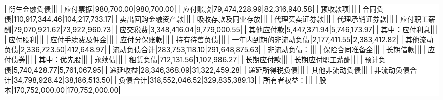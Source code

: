 | 衍生金融负债|||
| 应付票据|980,700.00|980,700.00|
| 应付账款|79,474,228.99|82,316,940.58|
| 预收款项|||
| 合同负债|110,917,344.46|104,217,733.17|
| 卖出回购金融资产款|||
| 吸收存款及同业存放|||
| 代理买卖证券款|||
| 代理承销证券款|||
| 应付职工薪酬|79,070,921.62|73,922,960.73|
| 应交税费|3,348,416.04|9,779,000.55|
| 其他应付款|5,447,371.94|5,746,173.97|
| 其中：应付利息|||
| 应付股利|||
| 应付手续费及佣金|||
| 应付分保账款|||
| 持有待售负债|||
| 一年内到期的非流动负债|2,177,411.55|2,383,412.82|
| 其他流动负债|2,336,723.50|412,648.97|
| 流动负债合计|283,753,118.10|291,648,875.63|
| 非流动负债：|||
| 保险合同准备金|||
| 长期借款|||
| 应付债券|||
| 其中：优先股|||
| 永续债|||
| 租赁负债|712,131.56|1,102,986.27|
| 长期应付款|||
| 长期应付职工薪酬|||
| 预计负债|5,740,428.77|5,761,067.95|
| 递延收益|28,346,368.09|31,322,459.28|
| 递延所得税负债|||
| 其他非流动负债|||
| 非流动负债合计|34,798,928.42|38,186,513.50|
| 负债合计|318,552,046.52|329,835,389.13|
| 所有者权益：|||
| 股本|170,752,000.00|170,752,000.00|